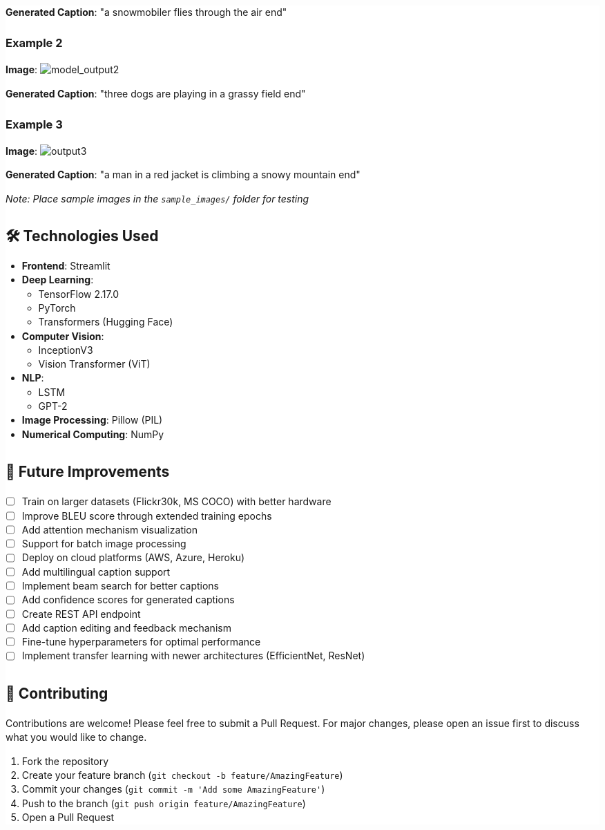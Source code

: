 **Generated Caption**: "a snowmobiler flies through the air end"

### Example 2
**Image**: <img width="850" height="1219" alt="model_output2" src="https://github.com/user-attachments/assets/9cfe090a-d6eb-49c6-8e41-7c996321aad9" />

**Generated Caption**: "three dogs are playing in a grassy field end"

### Example 3
**Image**: <img width="710" height="1270" alt="output3" src="https://github.com/user-attachments/assets/b18d17c8-ef2b-4485-b029-cda4bdd13bb6" />

**Generated Caption**: "a man in a red jacket is climbing a snowy mountain end"

*Note: Place sample images in the `sample_images/` folder for testing*

## 🛠️ Technologies Used

- **Frontend**: Streamlit
- **Deep Learning**: 
  - TensorFlow 2.17.0
  - PyTorch
  - Transformers (Hugging Face)
- **Computer Vision**: 
  - InceptionV3
  - Vision Transformer (ViT)
- **NLP**: 
  - LSTM
  - GPT-2
- **Image Processing**: Pillow (PIL)
- **Numerical Computing**: NumPy

## 🔮 Future Improvements

- [ ] Train on larger datasets (Flickr30k, MS COCO) with better hardware
- [ ] Improve BLEU score through extended training epochs
- [ ] Add attention mechanism visualization
- [ ] Support for batch image processing
- [ ] Deploy on cloud platforms (AWS, Azure, Heroku)
- [ ] Add multilingual caption support
- [ ] Implement beam search for better captions
- [ ] Add confidence scores for generated captions
- [ ] Create REST API endpoint
- [ ] Add caption editing and feedback mechanism
- [ ] Fine-tune hyperparameters for optimal performance
- [ ] Implement transfer learning with newer architectures (EfficientNet, ResNet)

## 🤝 Contributing

Contributions are welcome! Please feel free to submit a Pull Request. For major changes, please open an issue first to discuss what you would like to change.

1. Fork the repository
2. Create your feature branch (`git checkout -b feature/AmazingFeature`)
3. Commit your changes (`git commit -m 'Add some AmazingFeature'`)
4. Push to the branch (`git push origin feature/AmazingFeature`)
5. Open a Pull Request
